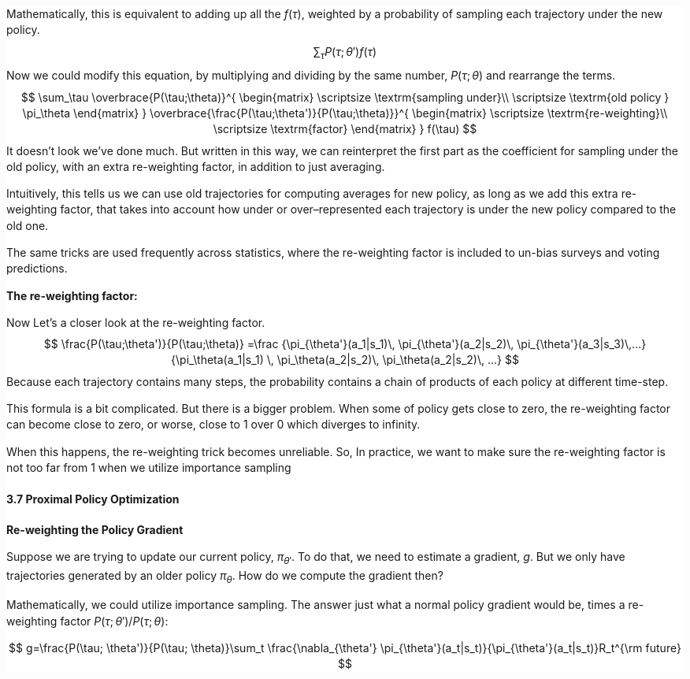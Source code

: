 Mathematically, this is equivalent to adding up all the $f(\tau)$, weighted by a probability of sampling each trajectory under the new policy. 
$$
\sum_\tau P(\tau;\theta') f(\tau)
$$
Now we could modify this equation, by multiplying and dividing by the same number, $P(\tau;\theta)$ and rearrange the terms.
$$
\sum_\tau \overbrace{P(\tau;\theta)}^{ \begin{matrix} \scriptsize \textrm{sampling under}\\ \scriptsize \textrm{old policy } \pi_\theta \end{matrix} }  \overbrace{\frac{P(\tau;\theta')}{P(\tau;\theta)}}^{ \begin{matrix} \scriptsize  \textrm{re-weighting}\\ \scriptsize \textrm{factor} \end{matrix} } f(\tau)
$$
It doesn’t look we’ve done much. But written in this way, we can  reinterpret the first part as the coefficient for sampling under the old policy, with an extra re-weighting factor, in addition to just  averaging.

Intuitively, this tells us we can use old trajectories for computing  averages for new policy, as long as we add this extra re-weighting  factor, that takes into account how under or over–represented each  trajectory is under the new policy compared to the old one.

The same tricks are used frequently across statistics, where the  re-weighting factor is included to un-bias surveys and voting  predictions. 

**The re-weighting factor:**

Now Let’s a closer look at the re-weighting factor. 
$$
\frac{P(\tau;\theta')}{P(\tau;\theta)} =\frac {\pi_{\theta'}(a_1|s_1)\, \pi_{\theta'}(a_2|s_2)\, \pi_{\theta'}(a_3|s_3)\,...} {\pi_\theta(a_1|s_1) \, \pi_\theta(a_2|s_2)\, \pi_\theta(a_2|s_2)\, ...}
$$
Because each trajectory contains many steps, the probability contains a chain of products of each policy at different time-step.

This formula is a bit complicated. But there is a bigger problem.  When some of policy gets close to zero, the re-weighting factor can  become close to zero, or worse, close to 1 over 0 which diverges to  infinity.

When this happens, the re-weighting trick becomes unreliable. So, In  practice, we want to make sure the re-weighting factor is not too far  from 1 when we utilize importance sampling

#### 3.7 Proximal Policy Optimization

**Re-weighting the Policy Gradient**

Suppose we are trying to update our current policy, $\pi_{\theta'}$. To do that, we need to estimate a gradient, $g$. But we only have trajectories generated by an older policy $\pi_{\theta}$. How do we compute the gradient then?

Mathematically, we could utilize importance sampling. The answer just what a normal policy gradient would be, times a re-weighting factor $P(\tau;\theta')/P(\tau;\theta)$:


$$
g=\frac{P(\tau; \theta')}{P(\tau; \theta)}\sum_t  \frac{\nabla_{\theta'} \pi_{\theta'}(a_t|s_t)}{\pi_{\theta'}(a_t|s_t)}R_t^{\rm future}
$$
